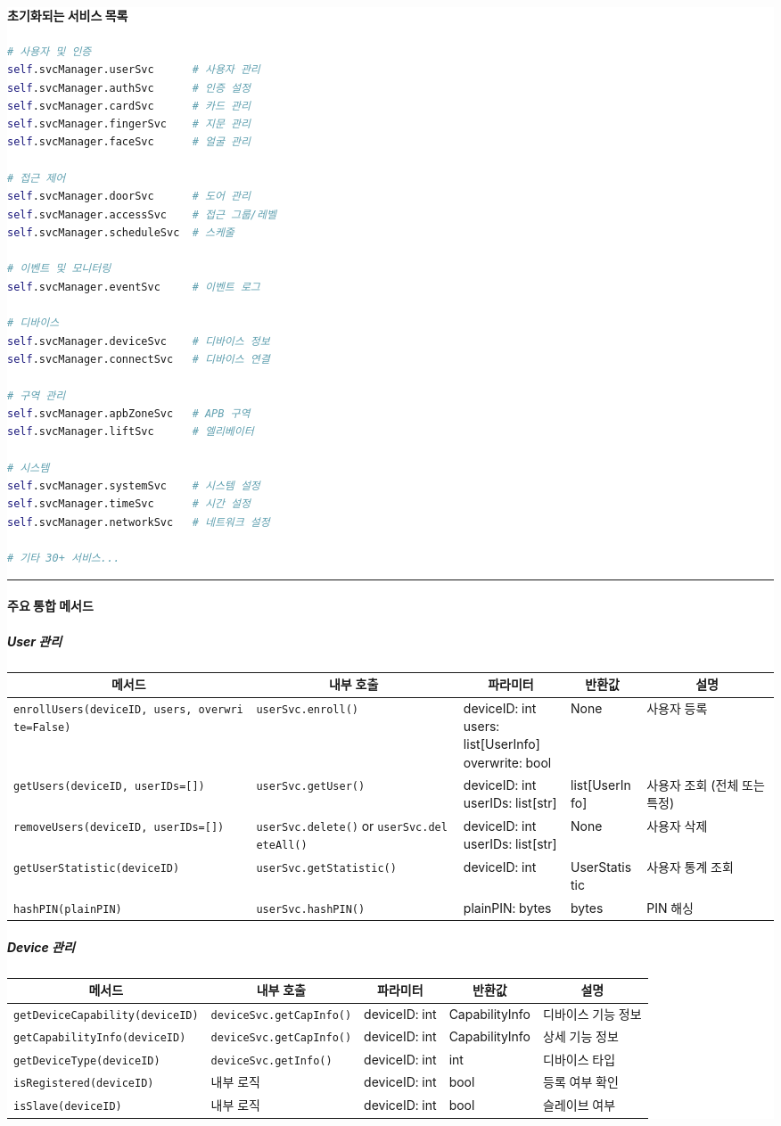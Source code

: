 #### 초기화되는 서비스 목록
```python
# 사용자 및 인증
self.svcManager.userSvc      # 사용자 관리
self.svcManager.authSvc      # 인증 설정
self.svcManager.cardSvc      # 카드 관리
self.svcManager.fingerSvc    # 지문 관리
self.svcManager.faceSvc      # 얼굴 관리

# 접근 제어
self.svcManager.doorSvc      # 도어 관리
self.svcManager.accessSvc    # 접근 그룹/레벨
self.svcManager.scheduleSvc  # 스케줄

# 이벤트 및 모니터링
self.svcManager.eventSvc     # 이벤트 로그

# 디바이스
self.svcManager.deviceSvc    # 디바이스 정보
self.svcManager.connectSvc   # 디바이스 연결

# 구역 관리
self.svcManager.apbZoneSvc   # APB 구역
self.svcManager.liftSvc      # 엘리베이터

# 시스템
self.svcManager.systemSvc    # 시스템 설정
self.svcManager.timeSvc      # 시간 설정
self.svcManager.networkSvc   # 네트워크 설정

# 기타 30+ 서비스...
```

---

#### 주요 통합 메서드

##### User 관리
| 메서드 | 내부 호출 | 파라미터 | 반환값 | 설명 |
|--------|----------|---------|--------|------|
| `enrollUsers(deviceID, users, overwrite=False)` | `userSvc.enroll()` | deviceID: int<br>users: list[UserInfo]<br>overwrite: bool | None | 사용자 등록 |
| `getUsers(deviceID, userIDs=[])` | `userSvc.getUser()` | deviceID: int<br>userIDs: list[str] | list[UserInfo] | 사용자 조회 (전체 또는 특정) |
| `removeUsers(deviceID, userIDs=[])` | `userSvc.delete()` or `userSvc.deleteAll()` | deviceID: int<br>userIDs: list[str] | None | 사용자 삭제 |
| `getUserStatistic(deviceID)` | `userSvc.getStatistic()` | deviceID: int | UserStatistic | 사용자 통계 조회 |
| `hashPIN(plainPIN)` | `userSvc.hashPIN()` | plainPIN: bytes | bytes | PIN 해싱 |

##### Device 관리
| 메서드 | 내부 호출 | 파라미터 | 반환값 | 설명 |
|--------|----------|---------|--------|------|
| `getDeviceCapability(deviceID)` | `deviceSvc.getCapInfo()` | deviceID: int | CapabilityInfo | 디바이스 기능 정보 |
| `getCapabilityInfo(deviceID)` | `deviceSvc.getCapInfo()` | deviceID: int | CapabilityInfo | 상세 기능 정보 |
| `getDeviceType(deviceID)` | `deviceSvc.getInfo()` | deviceID: int | int | 디바이스 타입 |
| `isRegistered(deviceID)` | 내부 로직 | deviceID: int | bool | 등록 여부 확인 |
| `isSlave(deviceID)` | 내부 로직 | deviceID: int | bool | 슬레이브 여부 |
